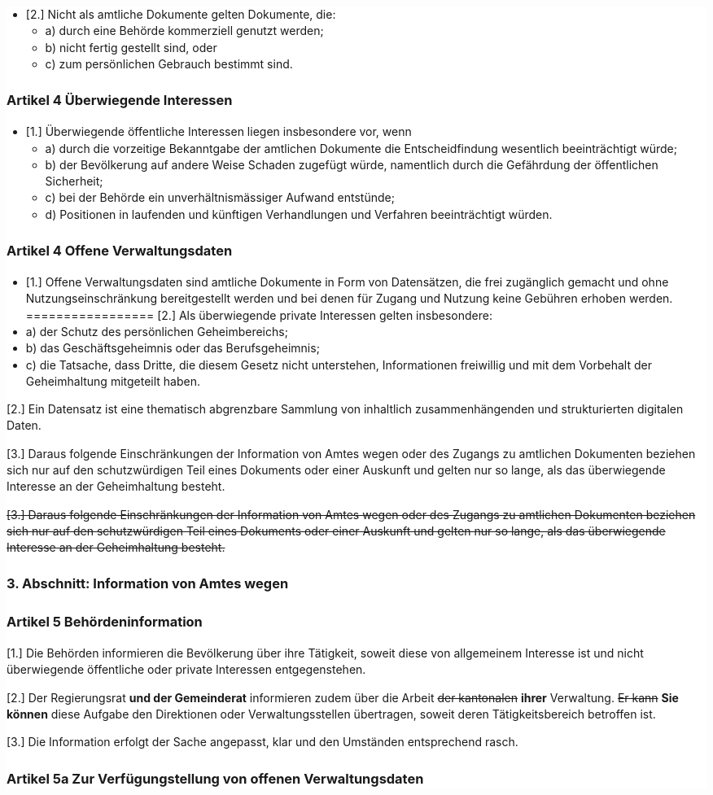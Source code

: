 - [2.] Nicht als amtliche Dokumente gelten Dokumente, die:
  - a) durch eine Behörde kommerziell genutzt werden;
  - b) nicht fertig gestellt sind, oder
  - c) zum persönlichen Gebrauch bestimmt sind.

### Artikel 4 Überwiegende Interessen

- [1.] Überwiegende öffentliche Interessen liegen insbesondere vor, wenn
  - a) durch die vorzeitige Bekanntgabe der amtlichen Dokumente die Entscheidfindung wesentlich beeinträchtigt würde;
  - b) der Bevölkerung auf andere Weise Schaden zugefügt würde, namentlich durch die Gefährdung der öffentlichen Sicherheit;
  - c) bei der Behörde ein unverhältnismässiger Aufwand entstünde;
  - d) Positionen in laufenden und künftigen Verhandlungen und Verfahren beeinträchtigt würden.

### Artikel 4 Offene Verwaltungsdaten

- [1.] Offene Verwaltungsdaten sind amtliche Dokumente in Form von Datensätzen, die frei zugänglich gemacht und ohne Nutzungseinschränkung bereitgestellt werden und bei denen für Zugang und Nutzung keine Gebühren erhoben werden.
=================
[2.] Als überwiegende private Interessen gelten insbesondere:
- a) der Schutz des persönlichen Geheimbereichs;
- b) das Geschäftsgeheimnis oder das Berufsgeheimnis;
- c) die Tatsache, dass Dritte, die diesem Gesetz nicht unterstehen, Informationen freiwillig und mit dem Vorbehalt der Geheimhaltung mitgeteilt haben.

[2.] Ein Datensatz ist eine thematisch abgrenzbare Sammlung von inhaltlich zusammenhängenden und strukturierten digitalen Daten.

[3.] Daraus folgende Einschränkungen der Information von Amtes wegen oder des Zugangs zu amtlichen Dokumenten beziehen sich nur auf den schutzwürdigen Teil eines Dokuments oder einer Auskunft und gelten nur so lange, als das überwiegende Interesse an der Geheimhaltung besteht.

~~[3.] Daraus folgende Einschränkungen der Information von Amtes wegen oder des Zugangs zu amtlichen Dokumenten beziehen sich nur auf den schutzwürdigen Teil eines Dokuments oder einer Auskunft und gelten nur so lange, als das überwiegende Interesse an der Geheimhaltung besteht.~~

### 3. Abschnitt: Information von Amtes wegen

### Artikel 5 Behördeninformation

[1.] Die Behörden informieren die Bevölkerung über ihre Tätigkeit, soweit diese von allgemeinem Interesse ist und nicht überwiegende öffentliche oder private Interessen entgegenstehen.

[2.] Der Regierungsrat **und der Gemeinderat** informieren zudem über die Arbeit ~~der kantonalen~~ **ihrer** Verwaltung. ~~Er kann~~ **Sie können** diese Aufgabe den Direktionen oder Verwaltungsstellen übertragen, soweit deren Tätigkeitsbereich betroffen ist.

[3.] Die Information erfolgt der Sache angepasst, klar und den Umständen entsprechend rasch.

### Artikel 5a Zur Verfügungstellung von offenen Verwaltungsdaten
